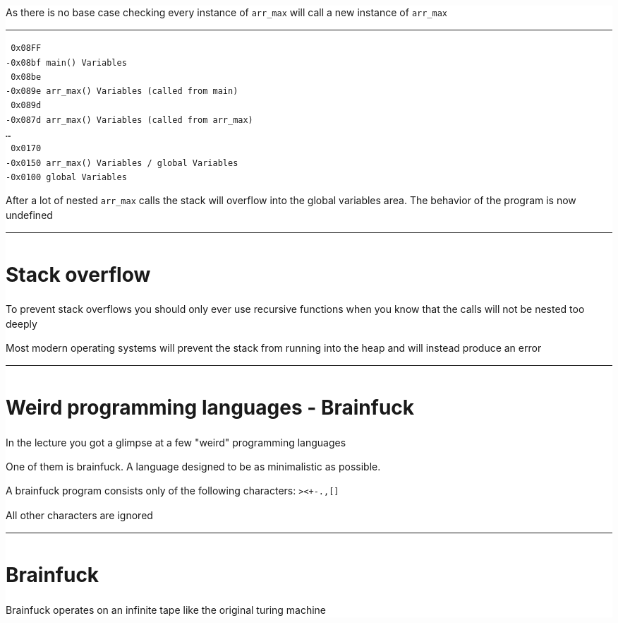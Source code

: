 As there is no base case checking every instance of `arr_max`
will call a new instance of `arr_max`

---

     0x08FF
    -0x08bf main() Variables
     0x08be
    -0x089e arr_max() Variables (called from main)
     0x089d
    -0x087d arr_max() Variables (called from arr_max)
    …
     0x0170
    -0x0150 arr_max() Variables / global Variables
    -0x0100 global Variables

After a lot of nested `arr_max` calls the stack will
overflow into the global variables area.
The behavior of the program is now undefined

---

Stack overflow
==============

To prevent stack overflows you should
only ever use recursive functions when
you know that the calls will not be nested
too deeply

Most modern operating systems will
prevent the stack from running into the heap
and will instead produce an error

---

Weird programming languages - Brainfuck
=======================================

In the lecture you got a glimpse at
a few "weird" programming languages

One of them is brainfuck.
A language designed to be as minimalistic as possible.

A brainfuck program consists only of
the following characters: `><+-.,[]`

All other characters are ignored

---

Brainfuck
=========

Brainfuck operates on an infinite tape
like the original turing machine
